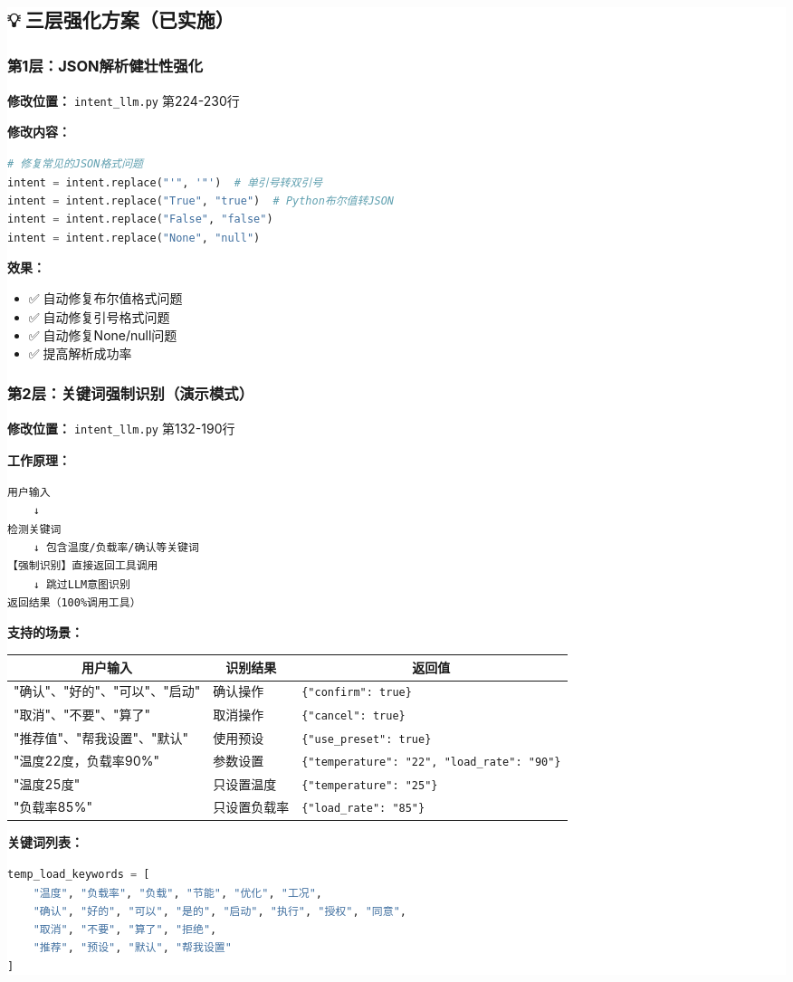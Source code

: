 
## 💡 三层强化方案（已实施）

### 第1层：JSON解析健壮性强化

**修改位置：** `intent_llm.py` 第224-230行

**修改内容：**
```python
# 修复常见的JSON格式问题
intent = intent.replace("'", '"')  # 单引号转双引号
intent = intent.replace("True", "true")  # Python布尔值转JSON
intent = intent.replace("False", "false")
intent = intent.replace("None", "null")
```

**效果：**
- ✅ 自动修复布尔值格式问题
- ✅ 自动修复引号格式问题
- ✅ 自动修复None/null问题
- ✅ 提高解析成功率

### 第2层：关键词强制识别（演示模式）

**修改位置：** `intent_llm.py` 第132-190行

**工作原理：**
```
用户输入 
    ↓
检测关键词
    ↓ 包含温度/负载率/确认等关键词
【强制识别】直接返回工具调用
    ↓ 跳过LLM意图识别
返回结果（100%调用工具）
```

**支持的场景：**

| 用户输入 | 识别结果 | 返回值 |
|---------|---------|--------|
| "确认"、"好的"、"可以"、"启动" | 确认操作 | `{"confirm": true}` |
| "取消"、"不要"、"算了" | 取消操作 | `{"cancel": true}` |
| "推荐值"、"帮我设置"、"默认" | 使用预设 | `{"use_preset": true}` |
| "温度22度，负载率90%" | 参数设置 | `{"temperature": "22", "load_rate": "90"}` |
| "温度25度" | 只设置温度 | `{"temperature": "25"}` |
| "负载率85%" | 只设置负载率 | `{"load_rate": "85"}` |

**关键词列表：**
```python
temp_load_keywords = [
    "温度", "负载率", "负载", "节能", "优化", "工况", 
    "确认", "好的", "可以", "是的", "启动", "执行", "授权", "同意",
    "取消", "不要", "算了", "拒绝",
    "推荐", "预设", "默认", "帮我设置"
]
```
